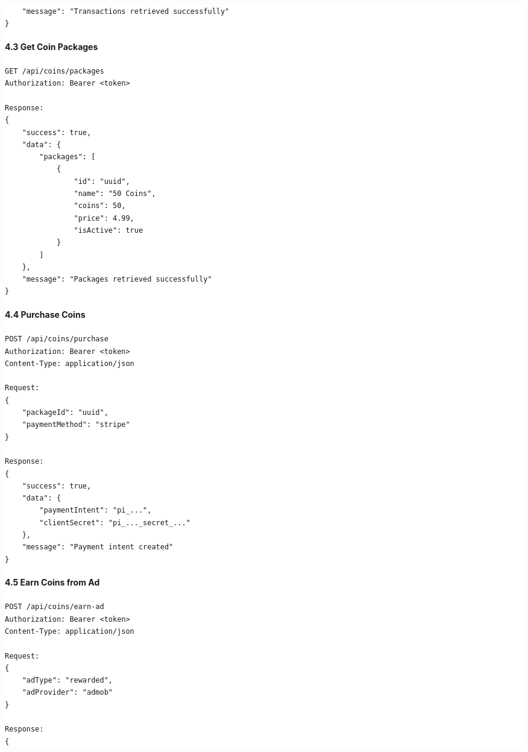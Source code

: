 ```
    "message": "Transactions retrieved successfully"
}
```

#### **4.3 Get Coin Packages**
```
GET /api/coins/packages
Authorization: Bearer <token>

Response:
{
    "success": true,
    "data": {
        "packages": [
            {
                "id": "uuid",
                "name": "50 Coins",
                "coins": 50,
                "price": 4.99,
                "isActive": true
            }
        ]
    },
    "message": "Packages retrieved successfully"
}
```

#### **4.4 Purchase Coins**
```
POST /api/coins/purchase
Authorization: Bearer <token>
Content-Type: application/json

Request:
{
    "packageId": "uuid",
    "paymentMethod": "stripe"
}

Response:
{
    "success": true,
    "data": {
        "paymentIntent": "pi_...",
        "clientSecret": "pi_..._secret_..."
    },
    "message": "Payment intent created"
}
```

#### **4.5 Earn Coins from Ad**
```
POST /api/coins/earn-ad
Authorization: Bearer <token>
Content-Type: application/json

Request:
{
    "adType": "rewarded",
    "adProvider": "admob"
}

Response:
{
```